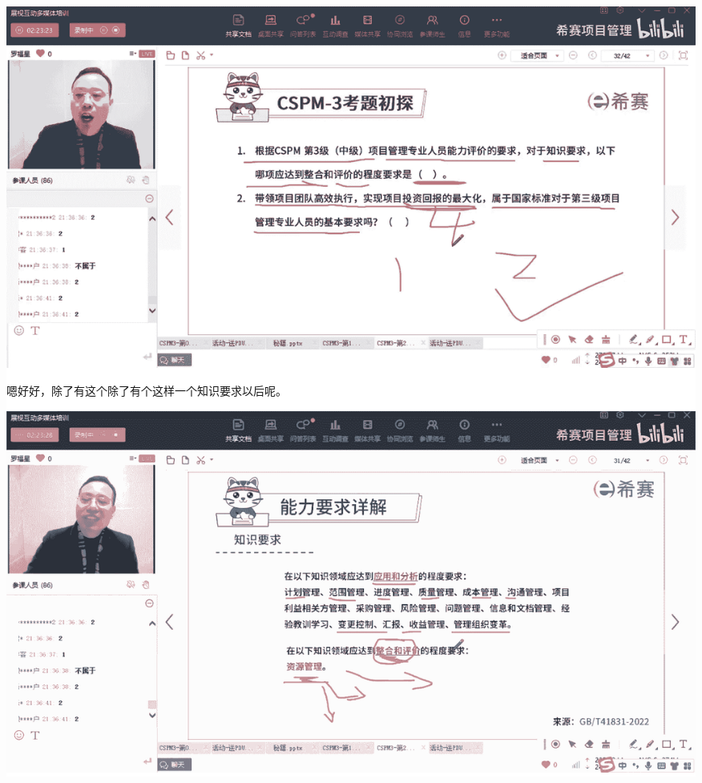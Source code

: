![](img/c6e1e7bbb2715dace849ac14347251fd_7.png)

嗯好好，除了有这个除了有个这样一个知识要求以后呢。

![](img/c6e1e7bbb2715dace849ac14347251fd_9.png)
